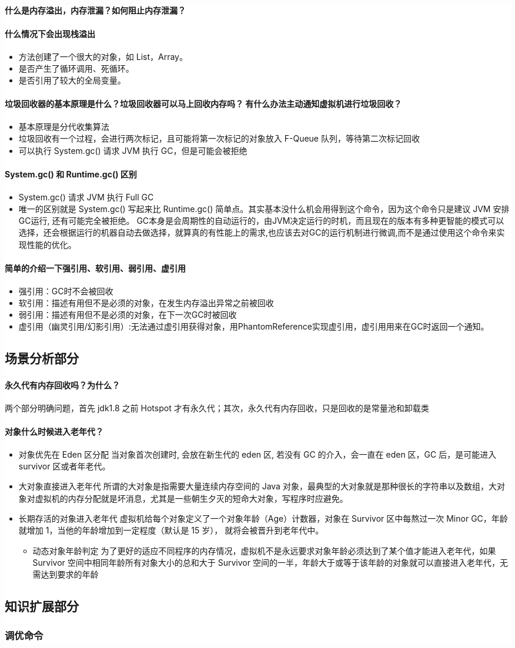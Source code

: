 #### 什么是内存溢出，内存泄漏？如何阻止内存泄漏？

#### 什么情况下会出现栈溢出

- 方法创建了一个很大的对象，如 List，Array。
- 是否产生了循环调用、死循环。
- 是否引用了较大的全局变量。

#### 垃圾回收器的基本原理是什么？垃圾回收器可以马上回收内存吗？ 有什么办法主动通知虚拟机进行垃圾回收？

- 基本原理是分代收集算法
- 垃圾回收有一个过程，会进行两次标记，且可能将第一次标记的对象放入 F-Queue 队列，等待第二次标记回收
- 可以执行 System.gc() 请求 JVM 执行 GC，但是可能会被拒绝

#### System.gc() 和 Runtime.gc() 区别

- System.gc() 请求 JVM 执行 Full GC
- 唯一的区别就是 System.gc() 写起来比 Runtime.gc() 简单点。其实基本没什么机会用得到这个命令，因为这个命令只是建议 JVM 安排GC运行, 还有可能完全被拒绝。 GC本身是会周期性的自动运行的，由JVM决定运行的时机，而且现在的版本有多种更智能的模式可以选择，还会根据运行的机器自动去做选择，就算真的有性能上的需求,也应该去对GC的运行机制进行微调,而不是通过使用这个命令来实现性能的优化。

#### 简单的介绍一下强引用、软引用、弱引用、虚引用

- 强引用：GC时不会被回收
- 软引用：描述有用但不是必须的对象，在发生内存溢出异常之前被回收
- 弱引用：描述有用但不是必须的对象，在下一次GC时被回收
- 虚引用（幽灵引用/幻影引用）:无法通过虚引用获得对象，用PhantomReference实现虚引用，虚引用用来在GC时返回一个通知。

## 场景分析部分

#### 永久代有内存回收吗？为什么？

两个部分明确问题，首先 jdk1.8 之前 Hotspot 才有永久代；其次，永久代有内存回收，只是回收的是常量池和卸载类

#### 对象什么时候进入老年代？

- 对象优先在 Eden 区分配
	当对象首次创建时, 会放在新生代的 eden 区, 若没有 GC 的介入，会一直在 eden 区，GC 后，是可能进入 survivor 区或者年老代。

- 大对象直接进入老年代
	所谓的大对象是指需要大量连续内存空间的 Java 对象，最典型的大对象就是那种很长的字符串以及数组，大对象对虚拟机的内存分配就是坏消息，尤其是一些朝生夕灭的短命大对象，写程序时应避免。

- 长期存活的对象进入老年代
	虚拟机给每个对象定义了一个对象年龄（Age）计数器，对象在 Survivor 区中每熬过一次 Minor GC，年龄就增加 1，当他的年龄增加到一定程度（默认是 15 岁）， 就将会被晋升到老年代中。
	
	- 动态对象年龄判定
	为了更好的适应不同程序的内存情况，虚拟机不是永远要求对象年龄必须达到了某个值才能进入老年代，如果 Survivor 空间中相同年龄所有对象大小的总和大于 Survivor 空间的一半，年龄大于或等于该年龄的对象就可以直接进入老年代，无需达到要求的年龄

## 知识扩展部分

### 调优命令
